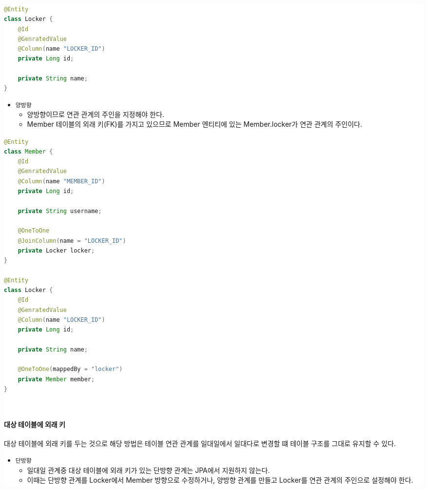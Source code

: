 ```java
@Entity
class Locker {
    @Id
    @GenratedValue
    @Column(name "LOCKER_ID")
    private Long id;

    private String name;
}
```

 - `양방향`
    - 양방향이므로 연관 관계의 주인을 지정해야 한다.
    - Member 테이블의 외래 키(FK)를 가지고 있으므로 Member 엔티티에 있는 Member.locker가 연관 관계의 주인이다.
```java
@Entity
class Member {
    @Id
    @GenratedValue
    @Column(name "MEMBER_ID")
    private Long id;

    private String username;

    @OneToOne
    @JoinColumn(name = "LOCKER_ID")
    private Locker locker;
}

@Entity
class Locker {
    @Id
    @GenratedValue
    @Column(name "LOCKER_ID")
    private Long id;

    private String name;

    @OneToOne(mappedBy = "locker")
    private Member member;
}
```

<br/>

#### 대상 테이블에 외래 키

대상 테이블에 외래 키를 두는 것으로 해당 방법은 테이블 연관 관계를 일대일에서 일대다로 변경할 떄 테이블 구조를 그대로 유지할 수 있다.  

 - `단방향`
    - 일대일 관계중 대상 테이블에 외래 키가 있는 단방향 관계는 JPA에서 지원하지 않는다.
    - 이때는 단방향 관계를 Locker에서 Member 방향으로 수정하거나, 양방향 관계를 만들고 Locker를 연관 관계의 주인으로 설정해야 한다.
